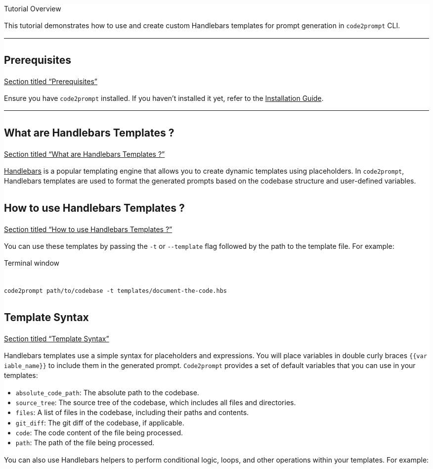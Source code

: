 Tutorial Overview

This tutorial demonstrates how to use and create custom Handlebars templates for prompt generation in `code2prompt` CLI.

---

## Prerequisites

[Section titled “Prerequisites”](#prerequisites)

Ensure you have `code2prompt` installed. If you haven’t installed it yet, refer to the [Installation Guide](/docs/how_to/install).

---

## What are Handlebars Templates ?

[Section titled “What are Handlebars Templates ?”](#what-are-handlebars-templates)

[Handlebars](https://handlebarsjs.com/) is a popular templating engine that allows you to create dynamic templates using placeholders. In `code2prompt`, Handlebars templates are used to format the generated prompts based on the codebase structure and user-defined variables.

## How to use Handlebars Templates ?

[Section titled “How to use Handlebars Templates ?”](#how-to-use-handlebars-templates)

You can use these templates by passing the `-t` or `--template` flag followed by the path to the template file. For example:

Terminal window

```

code2prompt path/to/codebase -t templates/document-the-code.hbs
```

## Template Syntax

[Section titled “Template Syntax”](#template-syntax)

Handlebars templates use a simple syntax for placeholders and expressions. You will place variables in double curly braces `{{variable_name}}` to include them in the generated prompt. `Code2prompt` provides a set of default variables that you can use in your templates:

- `absolute_code_path`: The absolute path to the codebase.
- `source_tree`: The source tree of the codebase, which includes all files and directories.
- `files`: A list of files in the codebase, including their paths and contents.
- `git_diff`: The git diff of the codebase, if applicable.
- `code`: The code content of the file being processed.
- `path`: The path of the file being processed.

You can also use Handlebars helpers to perform conditional logic, loops, and other operations within your templates. For example:
